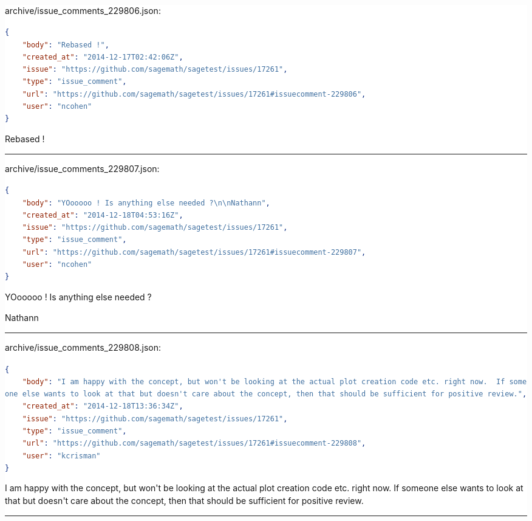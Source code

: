 archive/issue_comments_229806.json:
```json
{
    "body": "Rebased !",
    "created_at": "2014-12-17T02:42:06Z",
    "issue": "https://github.com/sagemath/sagetest/issues/17261",
    "type": "issue_comment",
    "url": "https://github.com/sagemath/sagetest/issues/17261#issuecomment-229806",
    "user": "ncohen"
}
```

Rebased !



---

archive/issue_comments_229807.json:
```json
{
    "body": "YOooooo ! Is anything else needed ?\n\nNathann",
    "created_at": "2014-12-18T04:53:16Z",
    "issue": "https://github.com/sagemath/sagetest/issues/17261",
    "type": "issue_comment",
    "url": "https://github.com/sagemath/sagetest/issues/17261#issuecomment-229807",
    "user": "ncohen"
}
```

YOooooo ! Is anything else needed ?

Nathann



---

archive/issue_comments_229808.json:
```json
{
    "body": "I am happy with the concept, but won't be looking at the actual plot creation code etc. right now.  If someone else wants to look at that but doesn't care about the concept, then that should be sufficient for positive review.",
    "created_at": "2014-12-18T13:36:34Z",
    "issue": "https://github.com/sagemath/sagetest/issues/17261",
    "type": "issue_comment",
    "url": "https://github.com/sagemath/sagetest/issues/17261#issuecomment-229808",
    "user": "kcrisman"
}
```

I am happy with the concept, but won't be looking at the actual plot creation code etc. right now.  If someone else wants to look at that but doesn't care about the concept, then that should be sufficient for positive review.



---
